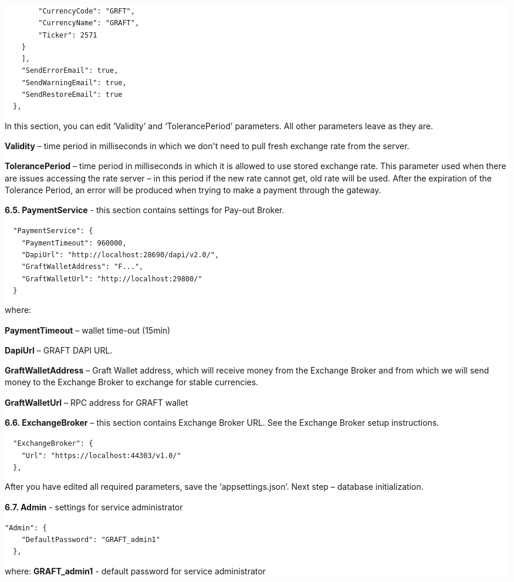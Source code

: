 ``` 
    	"CurrencyCode": "GRFT",
    	"CurrencyName": "GRAFT",
    	"Ticker": 2571
  	}
	],
	"SendErrorEmail": true,
	"SendWarningEmail": true,
	"SendRestoreEmail": true
  },
```  
In this section, you can edit ‘Validity’ and ‘TolerancePeriod’ parameters. All other parameters leave as they are.

**Validity** – time period in milliseconds in which we don't need to pull fresh exchange rate from the server.
 
**TolerancePeriod** – time period in milliseconds in which it is allowed to use stored exchange rate. This parameter used when there are issues accessing the rate server – in this period if the new rate cannot get, old rate will be used.  After the expiration of the Tolerance Period, an error will be produced when trying to make a payment through the gateway.
 
**6.5. PaymentService** - this section  contains settings for Pay-out Broker.
```
  "PaymentService": {
    "PaymentTimeout": 960000,
    "DapiUrl": "http://localhost:28690/dapi/v2.0/",
    "GraftWalletAddress": "F...",
    "GraftWalletUrl": "http://localhost:29800/"
  }
```
where:

**PaymentTimeout** – wallet time-out (15min)

**DapiUrl** – GRAFT DAPI URL.

**GraftWalletAddress** – Graft Wallet address, which will receive money from the Exchange Broker and from which we will send money to the Exchange Broker to exchange for stable currencies.

**GraftWalletUrl** – RPC address for GRAFT wallet



**6.6. ExchangeBroker** – this section contains Exchange Broker URL. See the Exchange Broker setup instructions.
``` 
  "ExchangeBroker": {
	"Url": "https://localhost:44303/v1.0/"
  },
``` 
After you have edited all required parameters, save the ‘appsettings.json’. Next step – database initialization.
 
**6.7. Admin** - settings for service administrator
```
"Admin": {
    "DefaultPassword": "GRAFT_admin1"
  },
```
where:
**GRAFT_admin1** -  default password for service administrator
 